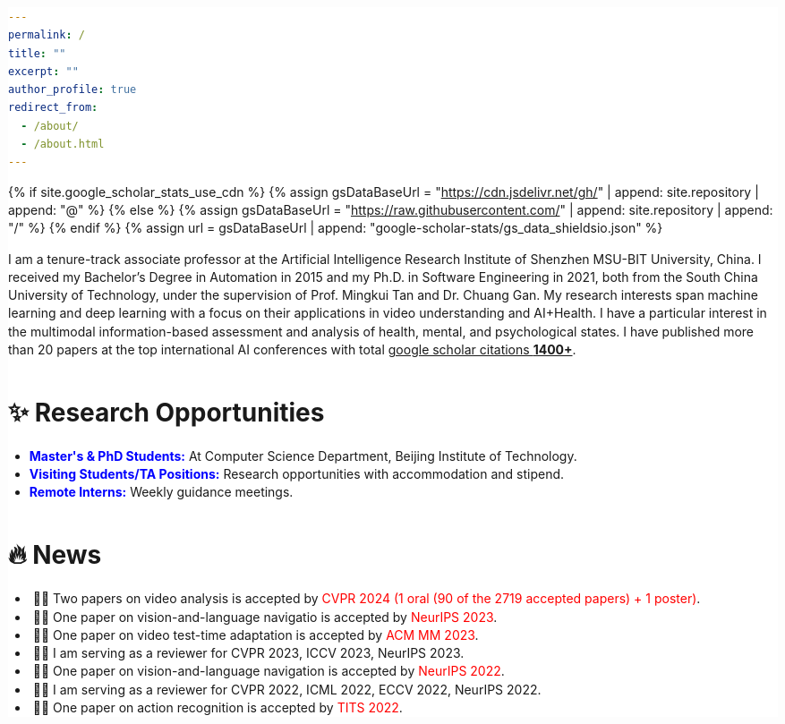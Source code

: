 ```yaml
---
permalink: /
title: ""
excerpt: ""
author_profile: true
redirect_from: 
  - /about/
  - /about.html
---
```


{% if site.google_scholar_stats_use_cdn %}
{% assign gsDataBaseUrl = "https://cdn.jsdelivr.net/gh/" | append: site.repository | append: "@" %}
{% else %}
{% assign gsDataBaseUrl = "https://raw.githubusercontent.com/" | append: site.repository | append: "/" %}
{% endif %}
{% assign url = gsDataBaseUrl | append: "google-scholar-stats/gs_data_shieldsio.json" %}

<span class='anchor' id='about-me'></span>

I am a tenure-track associate professor at the Artificial Intelligence Research Institute of Shenzhen MSU-BIT University, China. I received my Bachelor’s Degree in Automation in 2015 and my Ph.D. in Software Engineering in 2021, both from the South China University of Technology, under the supervision of Prof. Mingkui Tan and Dr. Chuang Gan. My research interests span machine learning and deep learning with a focus on their applications in video understanding and AI+Health. I have a particular interest in the multimodal information-based assessment and analysis of health, mental, and psychological states. I have published more than 20 papers at the top international AI conferences with total <a href='https://scholar.google.com.sg/citations?user=s3X4YHwAAAAJ&hl=en'>google scholar citations <strong><span id='total_cit'>1400+</span></strong></a>.

<span class='anchor' id='research-opportunities'></span>

# ✨ Research Opportunities
- **<span style="color: blue;">Master's & PhD Students:</span>** At Computer Science Department, Beijing Institute of Technology.
- **<span style="color: blue;">Visiting Students/TA Positions:</span>** Research opportunities with accommodation and stipend.
- **<span style="color: blue;">Remote Interns:</span>** Weekly guidance meetings.

<span class='anchor' id='news'></span>

# 🔥 News
- &nbsp;🎉🎉 Two papers on video analysis is accepted by <span style="color: red;">CVPR 2024 (1 oral (90 of the 2719 accepted papers) + 1 poster)</span>.
- &nbsp;🎉🎉 One paper on vision-and-language navigatio is accepted by <span style="color: red;">NeurIPS 2023</span>.
- &nbsp;🎉🎉 One paper on video test-time adaptation is accepted by <span style="color: red;">ACM MM 2023</span>.
- &nbsp;🎉🎉 I am serving as a reviewer for CVPR 2023, ICCV 2023, NeurIPS 2023.
- &nbsp;🎉🎉 One paper on vision-and-language navigation is accepted by <span style="color: red;">NeurIPS 2022</span>.
- &nbsp;🎉🎉 I am serving as a reviewer for CVPR 2022, ICML 2022, ECCV 2022, NeurIPS 2022.
- &nbsp;🎉🎉 One paper on action recognition is accepted by <span style="color: red;">TITS 2022</span>.
